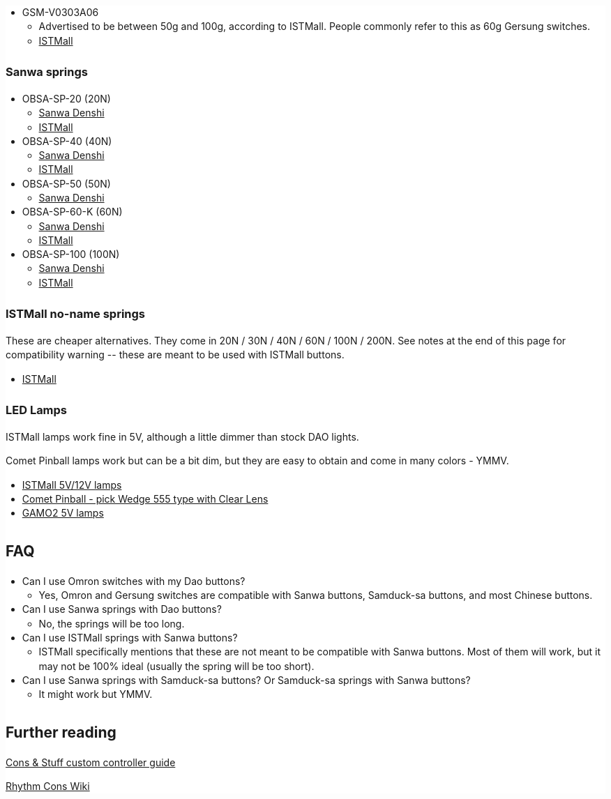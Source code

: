 * GSM-V0303A06
  * Advertised to be between 50g and 100g, according to ISTMall. People commonly refer to this as 60g Gersung switches.
  * [ISTMall](https://www.istmall.co.kr/us/goods/goods_view.php?goodsNo=1009992526)

### Sanwa springs

* OBSA-SP-20 (20N)
  * [Sanwa Denshi](https://item.rakuten.co.jp/sanwadenshi/ilumb_218/)
  * [ISTMall](https://istmall.co.kr/us/goods/goods_view.php?goodsNo=1009992953)
* OBSA-SP-40 (40N)
  * [Sanwa Denshi](https://item.rakuten.co.jp/sanwadenshi/ilumb_303/)
  * [ISTMall](https://istmall.co.kr/us/goods/goods_view.php?goodsNo=1009992953)
* OBSA-SP-50 (50N)
  * [Sanwa Denshi](https://item.rakuten.co.jp/sanwadenshi/ilumb_500/)
* OBSA-SP-60-K (60N)
  * [Sanwa Denshi](https://item.rakuten.co.jp/sanwadenshi/ilumb_300/)
  * [ISTMall](https://istmall.co.kr/us/goods/goods_view.php?goodsNo=1009992953)
* OBSA-SP-100 (100N)
  * [Sanwa Denshi](https://item.rakuten.co.jp/sanwadenshi/ilumb_217/)
  * [ISTMall](https://istmall.co.kr/us/goods/goods_view.php?goodsNo=1009992953)

### ISTMall no-name springs

These are cheaper alternatives. They come in 20N / 30N / 40N / 60N / 100N / 200N. See notes at the end of this page for compatibility warning -- these are meant to be used with ISTMall buttons.

* [ISTMall](https://istmall.co.kr/us/goods/goods_view.php?goodsNo=1009992332)

### LED Lamps

ISTMall lamps work fine in 5V, although a little dimmer than stock DAO lights.

Comet Pinball lamps work but can be a bit dim, but they are easy to obtain and come in many colors - YMMV.

* [ISTMall 5V/12V lamps](https://istmall.co.kr/us/goods/goods_view.php?goodsNo=1009992273)
* [Comet Pinball - pick Wedge 555 type with Clear Lens](https://www.cometpinball.com/products/2smd-bulbs)
* [GAMO2 5V lamps](https://www.gamo2.com/en/index.php?dispatch=categories.view&category_id=266)

## FAQ

* Can I use Omron switches with my Dao buttons?
  * Yes, Omron and Gersung switches are compatible with Sanwa buttons, Samduck-sa buttons, and most Chinese buttons.
* Can I use Sanwa springs with Dao buttons?
  * No, the springs will be too long.
* Can I use ISTMall springs with Sanwa buttons?
  * ISTMall specifically mentions that these are not meant to be compatible with Sanwa buttons. Most of them will work, but it may not be 100% ideal (usually the spring will be too short).
* Can I use Sanwa springs with Samduck-sa buttons? Or Samduck-sa springs with Sanwa buttons?
  * It might work but YMMV.

## Further reading

[Cons & Stuff custom controller guide](https://consandstuff.github.io/)

[Rhythm Cons Wiki](https://rhythm-cons.wiki/w/Main_Page)

